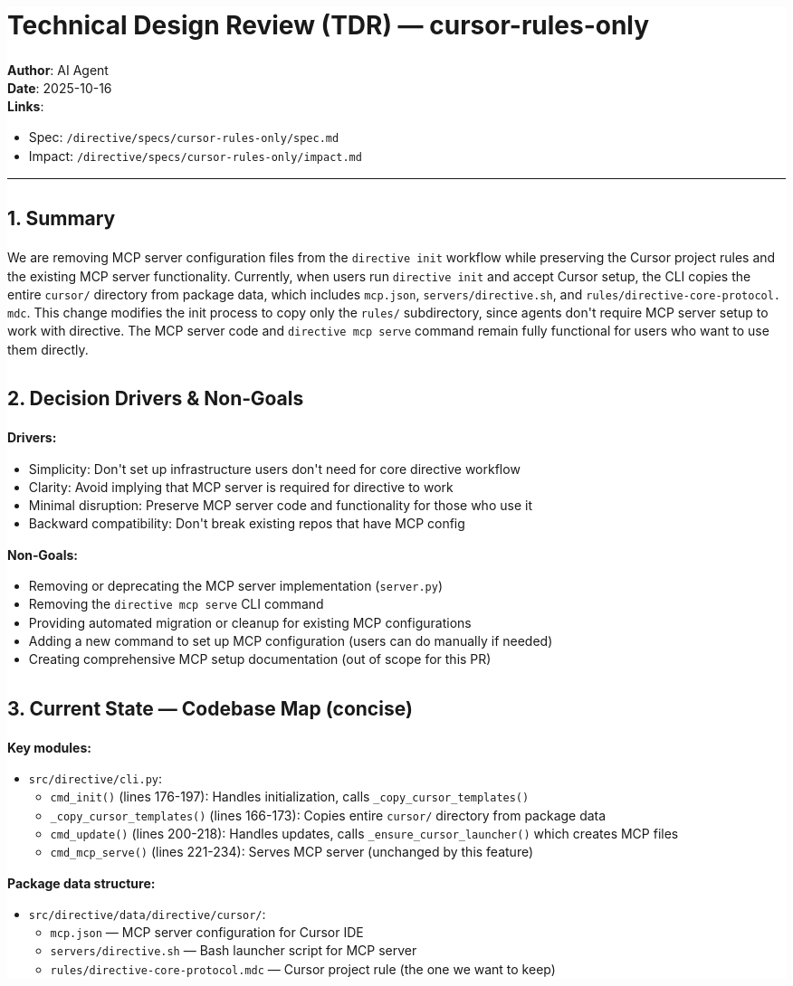 # Technical Design Review (TDR) — cursor-rules-only

**Author**: AI Agent  
**Date**: 2025-10-16  
**Links**: 
- Spec: `/directive/specs/cursor-rules-only/spec.md`
- Impact: `/directive/specs/cursor-rules-only/impact.md`

---

## 1. Summary

We are removing MCP server configuration files from the `directive init` workflow while preserving the Cursor project rules and the existing MCP server functionality. Currently, when users run `directive init` and accept Cursor setup, the CLI copies the entire `cursor/` directory from package data, which includes `mcp.json`, `servers/directive.sh`, and `rules/directive-core-protocol.mdc`. This change modifies the init process to copy only the `rules/` subdirectory, since agents don't require MCP server setup to work with directive. The MCP server code and `directive mcp serve` command remain fully functional for users who want to use them directly.

## 2. Decision Drivers & Non‑Goals

**Drivers:**
- Simplicity: Don't set up infrastructure users don't need for core directive workflow
- Clarity: Avoid implying that MCP server is required for directive to work
- Minimal disruption: Preserve MCP server code and functionality for those who use it
- Backward compatibility: Don't break existing repos that have MCP config

**Non‑Goals:**
- Removing or deprecating the MCP server implementation (`server.py`)
- Removing the `directive mcp serve` CLI command
- Providing automated migration or cleanup for existing MCP configurations
- Adding a new command to set up MCP configuration (users can do manually if needed)
- Creating comprehensive MCP setup documentation (out of scope for this PR)

## 3. Current State — Codebase Map (concise)

**Key modules:**
- `src/directive/cli.py`:
  - `cmd_init()` (lines 176-197): Handles initialization, calls `_copy_cursor_templates()`
  - `_copy_cursor_templates()` (lines 166-173): Copies entire `cursor/` directory from package data
  - `cmd_update()` (lines 200-218): Handles updates, calls `_ensure_cursor_launcher()` which creates MCP files
  - `cmd_mcp_serve()` (lines 221-234): Serves MCP server (unchanged by this feature)

**Package data structure:**
- `src/directive/data/directive/cursor/`:
  - `mcp.json` — MCP server configuration for Cursor IDE
  - `servers/directive.sh` — Bash launcher script for MCP server
  - `rules/directive-core-protocol.mdc` — Cursor project rule (the one we want to keep)
